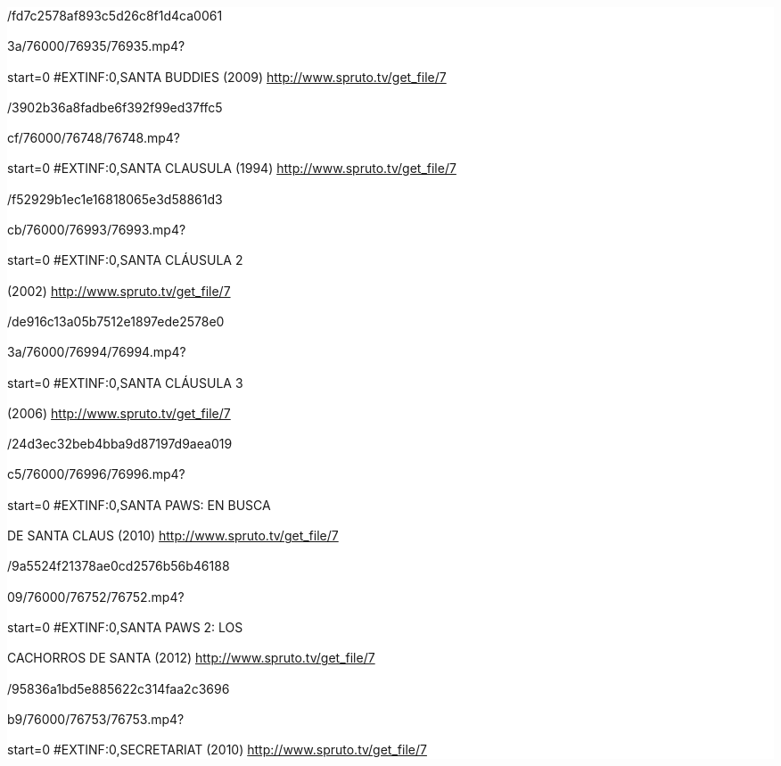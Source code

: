 /fd7c2578af893c5d26c8f1d4ca0061

3a/76000/76935/76935.mp4?

start=0
#EXTINF:0,SANTA BUDDIES (2009)
http://www.spruto.tv/get_file/7

/3902b36a8fadbe6f392f99ed37ffc5

cf/76000/76748/76748.mp4?

start=0
#EXTINF:0,SANTA CLAUSULA (1994)
http://www.spruto.tv/get_file/7

/f52929b1ec1e16818065e3d58861d3

cb/76000/76993/76993.mp4?

start=0
#EXTINF:0,SANTA CLÁUSULA 2 

(2002)
http://www.spruto.tv/get_file/7

/de916c13a05b7512e1897ede2578e0

3a/76000/76994/76994.mp4?

start=0
#EXTINF:0,SANTA CLÁUSULA 3 

(2006)
http://www.spruto.tv/get_file/7

/24d3ec32beb4bba9d87197d9aea019

c5/76000/76996/76996.mp4?

start=0
#EXTINF:0,SANTA PAWS: EN BUSCA 

DE SANTA CLAUS (2010)
http://www.spruto.tv/get_file/7

/9a5524f21378ae0cd2576b56b46188

09/76000/76752/76752.mp4?

start=0
#EXTINF:0,SANTA PAWS 2: LOS 

CACHORROS DE SANTA (2012)
http://www.spruto.tv/get_file/7

/95836a1bd5e885622c314faa2c3696

b9/76000/76753/76753.mp4?

start=0
#EXTINF:0,SECRETARIAT (2010)
http://www.spruto.tv/get_file/7
